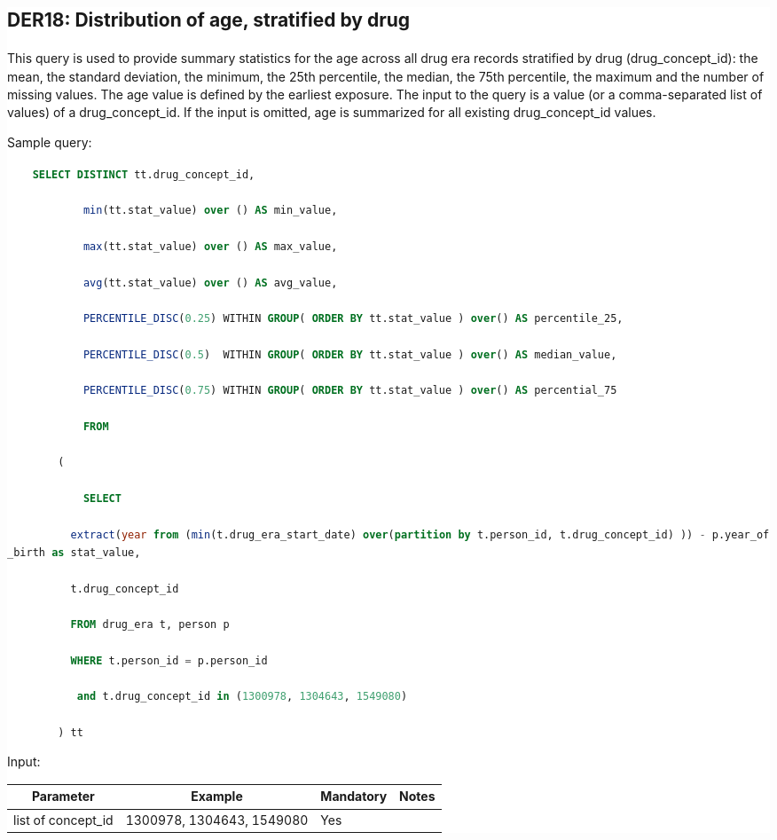 

DER18: Distribution of age, stratified by drug
---

This query is used to provide summary statistics for the age across all drug era records stratified by drug (drug_concept_id): the mean, the standard deviation, the minimum, the 25th percentile, the median, the 75th percentile, the maximum and the number of missing values. The age value is defined by the earliest exposure. The input to the query is a value (or a comma-separated list of values) of a drug_concept_id. If the input is omitted, age is summarized for all existing drug_concept_id values.

Sample query:

```sql
    SELECT DISTINCT tt.drug_concept_id,

            min(tt.stat_value) over () AS min_value,

            max(tt.stat_value) over () AS max_value,

            avg(tt.stat_value) over () AS avg_value,

            PERCENTILE_DISC(0.25) WITHIN GROUP( ORDER BY tt.stat_value ) over() AS percentile_25,

            PERCENTILE_DISC(0.5)  WITHIN GROUP( ORDER BY tt.stat_value ) over() AS median_value,

            PERCENTILE_DISC(0.75) WITHIN GROUP( ORDER BY tt.stat_value ) over() AS percential_75

            FROM

        (

            SELECT

          extract(year from (min(t.drug_era_start_date) over(partition by t.person_id, t.drug_concept_id) )) - p.year_of_birth as stat_value,

          t.drug_concept_id

          FROM drug_era t, person p

          WHERE t.person_id = p.person_id

           and t.drug_concept_id in (1300978, 1304643, 1549080)

        ) tt
```



Input:

|  Parameter |  Example |  Mandatory |  Notes |
| --- | --- | --- | --- |
| list of concept_id | 1300978, 1304643, 1549080 | Yes |   |
